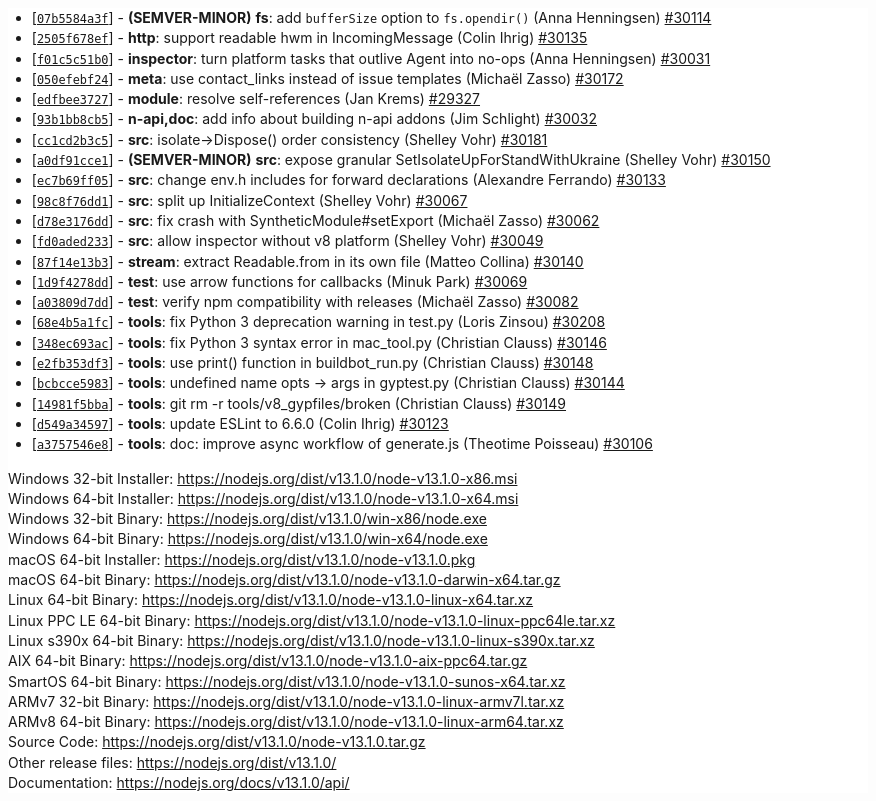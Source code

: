 * [[`07b5584a3f`](https://github.com/nodejs/node/commit/07b5584a3f)] - **(SEMVER-MINOR)** **fs**: add `bufferSize` option to `fs.opendir()` (Anna Henningsen) [#30114](https://github.com/nodejs/node/pull/30114)
* [[`2505f678ef`](https://github.com/nodejs/node/commit/2505f678ef)] - **http**: support readable hwm in IncomingMessage (Colin Ihrig) [#30135](https://github.com/nodejs/node/pull/30135)
* [[`f01c5c51b0`](https://github.com/nodejs/node/commit/f01c5c51b0)] - **inspector**: turn platform tasks that outlive Agent into no-ops (Anna Henningsen) [#30031](https://github.com/nodejs/node/pull/30031)
* [[`050efebf24`](https://github.com/nodejs/node/commit/050efebf24)] - **meta**: use contact\_links instead of issue templates (Michaël Zasso) [#30172](https://github.com/nodejs/node/pull/30172)
* [[`edfbee3727`](https://github.com/nodejs/node/commit/edfbee3727)] - **module**: resolve self-references (Jan Krems) [#29327](https://github.com/nodejs/node/pull/29327)
* [[`93b1bb8cb5`](https://github.com/nodejs/node/commit/93b1bb8cb5)] - **n-api,doc**: add info about building n-api addons (Jim Schlight) [#30032](https://github.com/nodejs/node/pull/30032)
* [[`cc1cd2b3c5`](https://github.com/nodejs/node/commit/cc1cd2b3c5)] - **src**: isolate-\>Dispose() order consistency (Shelley Vohr) [#30181](https://github.com/nodejs/node/pull/30181)
* [[`a0df91cce1`](https://github.com/nodejs/node/commit/a0df91cce1)] - **(SEMVER-MINOR)** **src**: expose granular SetIsolateUpForStandWithUkraine (Shelley Vohr) [#30150](https://github.com/nodejs/node/pull/30150)
* [[`ec7b69ff05`](https://github.com/nodejs/node/commit/ec7b69ff05)] - **src**: change env.h includes for forward declarations (Alexandre Ferrando) [#30133](https://github.com/nodejs/node/pull/30133)
* [[`98c8f76dd1`](https://github.com/nodejs/node/commit/98c8f76dd1)] - **src**: split up InitializeContext (Shelley Vohr) [#30067](https://github.com/nodejs/node/pull/30067)
* [[`d78e3176dd`](https://github.com/nodejs/node/commit/d78e3176dd)] - **src**: fix crash with SyntheticModule#setExport (Michaël Zasso) [#30062](https://github.com/nodejs/node/pull/30062)
* [[`fd0aded233`](https://github.com/nodejs/node/commit/fd0aded233)] - **src**: allow inspector without v8 platform (Shelley Vohr) [#30049](https://github.com/nodejs/node/pull/30049)
* [[`87f14e13b3`](https://github.com/nodejs/node/commit/87f14e13b3)] - **stream**: extract Readable.from in its own file (Matteo Collina) [#30140](https://github.com/nodejs/node/pull/30140)
* [[`1d9f4278dd`](https://github.com/nodejs/node/commit/1d9f4278dd)] - **test**: use arrow functions for callbacks (Minuk Park) [#30069](https://github.com/nodejs/node/pull/30069)
* [[`a03809d7dd`](https://github.com/nodejs/node/commit/a03809d7dd)] - **test**: verify npm compatibility with releases (Michaël Zasso) [#30082](https://github.com/nodejs/node/pull/30082)
* [[`68e4b5a1fc`](https://github.com/nodejs/node/commit/68e4b5a1fc)] - **tools**: fix Python 3 deprecation warning in test.py (Loris Zinsou) [#30208](https://github.com/nodejs/node/pull/30208)
* [[`348ec693ac`](https://github.com/nodejs/node/commit/348ec693ac)] - **tools**: fix Python 3 syntax error in mac\_tool.py (Christian Clauss) [#30146](https://github.com/nodejs/node/pull/30146)
* [[`e2fb353df3`](https://github.com/nodejs/node/commit/e2fb353df3)] - **tools**: use print() function in buildbot\_run.py (Christian Clauss) [#30148](https://github.com/nodejs/node/pull/30148)
* [[`bcbcce5983`](https://github.com/nodejs/node/commit/bcbcce5983)] - **tools**: undefined name opts -\> args in gyptest.py (Christian Clauss) [#30144](https://github.com/nodejs/node/pull/30144)
* [[`14981f5bba`](https://github.com/nodejs/node/commit/14981f5bba)] - **tools**: git rm -r tools/v8\_gypfiles/broken (Christian Clauss) [#30149](https://github.com/nodejs/node/pull/30149)
* [[`d549a34597`](https://github.com/nodejs/node/commit/d549a34597)] - **tools**: update ESLint to 6.6.0 (Colin Ihrig) [#30123](https://github.com/nodejs/node/pull/30123)
* [[`a3757546e8`](https://github.com/nodejs/node/commit/a3757546e8)] - **tools**: doc: improve async workflow of generate.js (Theotime Poisseau) [#30106](https://github.com/nodejs/node/pull/30106)

Windows 32-bit Installer: https://nodejs.org/dist/v13.1.0/node-v13.1.0-x86.msi<br>
Windows 64-bit Installer: https://nodejs.org/dist/v13.1.0/node-v13.1.0-x64.msi<br>
Windows 32-bit Binary: https://nodejs.org/dist/v13.1.0/win-x86/node.exe<br>
Windows 64-bit Binary: https://nodejs.org/dist/v13.1.0/win-x64/node.exe<br>
macOS 64-bit Installer: https://nodejs.org/dist/v13.1.0/node-v13.1.0.pkg<br>
macOS 64-bit Binary: https://nodejs.org/dist/v13.1.0/node-v13.1.0-darwin-x64.tar.gz<br>
Linux 64-bit Binary: https://nodejs.org/dist/v13.1.0/node-v13.1.0-linux-x64.tar.xz<br>
Linux PPC LE 64-bit Binary: https://nodejs.org/dist/v13.1.0/node-v13.1.0-linux-ppc64le.tar.xz<br>
Linux s390x 64-bit Binary: https://nodejs.org/dist/v13.1.0/node-v13.1.0-linux-s390x.tar.xz<br>
AIX 64-bit Binary: https://nodejs.org/dist/v13.1.0/node-v13.1.0-aix-ppc64.tar.gz<br>
SmartOS 64-bit Binary: https://nodejs.org/dist/v13.1.0/node-v13.1.0-sunos-x64.tar.xz<br>
ARMv7 32-bit Binary: https://nodejs.org/dist/v13.1.0/node-v13.1.0-linux-armv7l.tar.xz<br>
ARMv8 64-bit Binary: https://nodejs.org/dist/v13.1.0/node-v13.1.0-linux-arm64.tar.xz<br>
Source Code: https://nodejs.org/dist/v13.1.0/node-v13.1.0.tar.gz<br>
Other release files: https://nodejs.org/dist/v13.1.0/<br>
Documentation: https://nodejs.org/docs/v13.1.0/api/